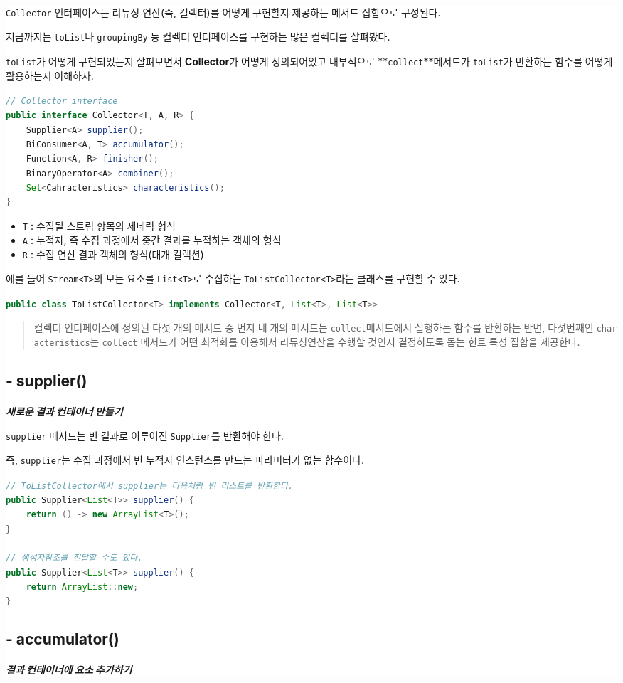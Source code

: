 `Collector` 인터페이스는 리듀싱 연산(즉, 컬렉터)를 어떻게 구현할지 제공하는 메서드 집합으로 구성된다.

지금까지는 `toList`나 `groupingBy` 등 컬렉터 인터페이스를 구현하는 많은 컬렉터를 살펴봤다.

`toList`가 어떻게 구현되었는지 살펴보면서 **Collector**가 어떻게 정의되어있고 내부적으로 **`collect`**메서드가 `toList`가 반환하는 함수를 어떻게 활용하는지 이해하자.

```java
// Collector interface
public interface Collector<T, A, R> {
    Supplier<A> supplier();
    BiConsumer<A, T> accumulator();
    Function<A, R> finisher();
    BinaryOperator<A> combiner();
    Set<Cahracteristics> characteristics();
}
```

-   `T` : 수집될 스트림 항목의 제네릭 형식
-   `A` : 누적자, 즉 수집 과정에서 중간 결과를 누적하는 객체의 형식
-   `R` : 수집 연산 결과 객체의 형식(대개 컬렉션)

예를 들어 `Stream<T>`의 모든 요소를 `List<T>`로 수집하는 `ToListCollector<T>`라는 클래스를 구현할 수 있다.

```java
public class ToListCollector<T> implements Collector<T, List<T>, List<T>>
```



>   컬렉터 인터페이스에 정의된 다섯 개의 메서드 중 먼저 네 개의 메서드는 `collect`메서드에서 실행하는 함수를 반환하는 반면, 다섯번째인 `characteristics`는 `collect` 메서드가 어떤 최적화를 이용해서 리듀싱연산을 수행할 것인지 결정하도록 돕는 힌트 특성 집합을 제공한다.

## - supplier()

***새로운 결과 컨테이너 만들기***

`supplier` 메서드는 빈 결과로 이루어진 `Supplier`를 반환해야 한다.

즉, `supplier`는 수집 과정에서 빈 누적자 인스턴스를 만드는 파라미터가 없는 함수이다.

```java
// ToListCollector에서 supplier는 다음처럼 빈 리스트를 반환한다.
public Supplier<List<T>> supplier() {
    return () -> new ArrayList<T>();
}

// 생성자참조를 전달할 수도 있다.
public Supplier<List<T>> supplier() {
	return ArrayList::new;
}
```



## - accumulator()

***결과 컨테이너에 요소 추가하기***
